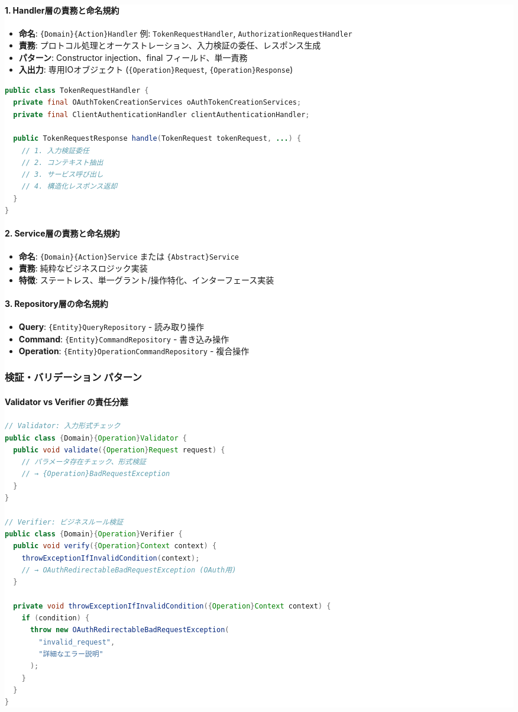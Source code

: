 #### 1. **Handler層の責務と命名規約**
- **命名**: `{Domain}{Action}Handler` 例: `TokenRequestHandler`, `AuthorizationRequestHandler`
- **責務**: プロトコル処理とオーケストレーション、入力検証の委任、レスポンス生成
- **パターン**: Constructor injection、final フィールド、単一責務
- **入出力**: 専用IOオブジェクト (`{Operation}Request`, `{Operation}Response`)

```java
public class TokenRequestHandler {
  private final OAuthTokenCreationServices oAuthTokenCreationServices;
  private final ClientAuthenticationHandler clientAuthenticationHandler;
  
  public TokenRequestResponse handle(TokenRequest tokenRequest, ...) {
    // 1. 入力検証委任
    // 2. コンテキスト抽出
    // 3. サービス呼び出し
    // 4. 構造化レスポンス返却
  }
}
```

#### 2. **Service層の責務と命名規約**
- **命名**: `{Domain}{Action}Service` または `{Abstract}Service`
- **責務**: 純粋なビジネスロジック実装
- **特徴**: ステートレス、単一グラント/操作特化、インターフェース実装

#### 3. **Repository層の命名規約**
- **Query**: `{Entity}QueryRepository` - 読み取り操作
- **Command**: `{Entity}CommandRepository` - 書き込み操作  
- **Operation**: `{Entity}OperationCommandRepository` - 複合操作

### 検証・バリデーション パターン

#### Validator vs Verifier の責任分離
```java
// Validator: 入力形式チェック
public class {Domain}{Operation}Validator {
  public void validate({Operation}Request request) {
    // パラメータ存在チェック、形式検証
    // → {Operation}BadRequestException
  }
}

// Verifier: ビジネスルール検証  
public class {Domain}{Operation}Verifier {
  public void verify({Operation}Context context) {
    throwExceptionIfInvalidCondition(context);
    // → OAuthRedirectableBadRequestException (OAuth用)
  }
  
  private void throwExceptionIfInvalidCondition({Operation}Context context) {
    if (condition) {
      throw new OAuthRedirectableBadRequestException(
        "invalid_request", 
        "詳細なエラー説明"
      );
    }
  }
}
```
